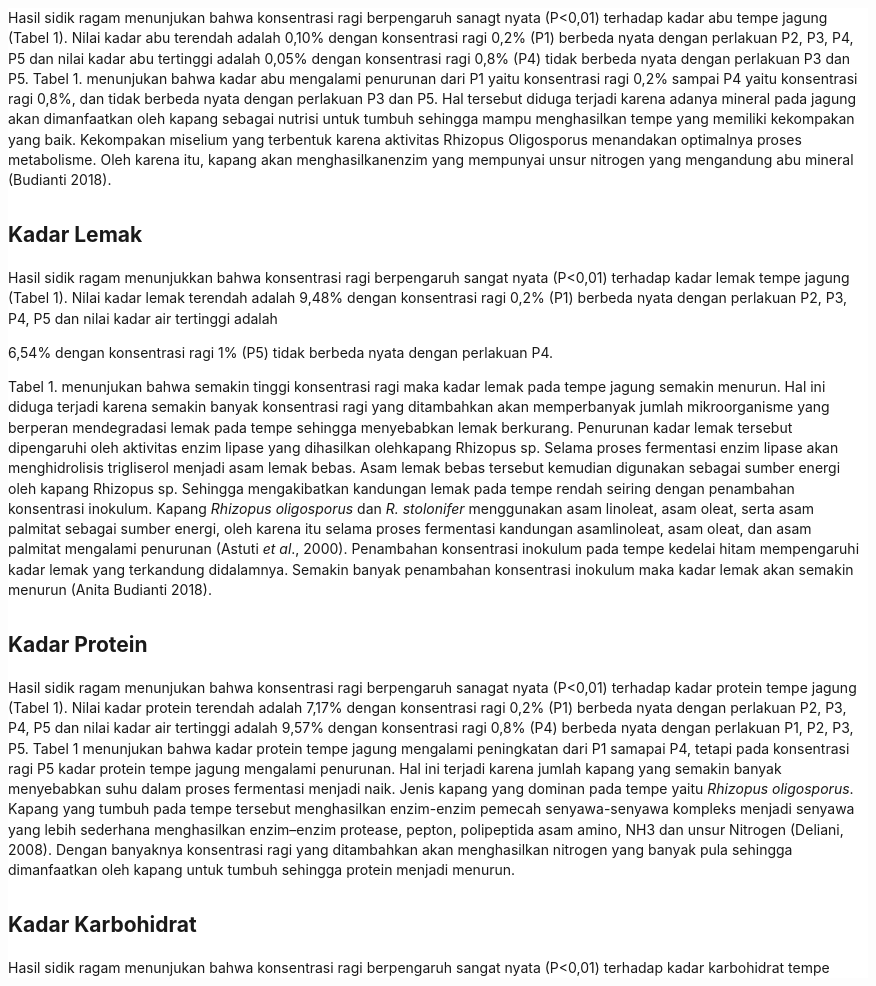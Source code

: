 <p><span class="font3">Hasil sidik ragam menunjukan bahwa konsentrasi ragi berpengaruh sanagt nyata (P&lt;0,01) terhadap kadar abu tempe jagung (Tabel 1). Nilai kadar abu terendah adalah 0,10% dengan konsentrasi ragi 0,2% (P1) berbeda nyata dengan perlakuan P2, P3, P4, P5 dan nilai kadar abu tertinggi adalah 0,05% dengan konsentrasi ragi 0,8% (P4) tidak berbeda nyata dengan perlakuan P3 dan P5. Tabel 1. menunjukan bahwa kadar abu mengalami penurunan dari P1 yaitu konsentrasi ragi 0,2% sampai P4 yaitu konsentrasi ragi 0,8%, dan tidak berbeda nyata dengan perlakuan P3 dan P5. Hal tersebut diduga terjadi karena adanya mineral pada jagung akan dimanfaatkan oleh kapang sebagai nutrisi untuk tumbuh sehingga mampu menghasilkan tempe yang memiliki kekompakan yang baik. Kekompakan miselium yang terbentuk karena aktivitas Rhizopus Oligosporus menandakan optimalnya proses metabolisme. Oleh karena itu, kapang akan menghasilkanenzim yang mempunyai unsur nitrogen yang mengandung abu mineral (Budianti 2018).</span></p>
<h2><a name="bookmark20"></a><span class="font3" style="font-weight:bold;"><a name="bookmark21"></a>Kadar Lemak</span></h2>
<p><span class="font3">Hasil sidik ragam menunjukkan bahwa konsentrasi ragi berpengaruh sangat nyata (P&lt;0,01) terhadap kadar lemak tempe jagung (Tabel 1). Nilai kadar lemak terendah adalah 9,48% dengan konsentrasi ragi 0,2% (P1) berbeda nyata dengan perlakuan P2, P3, P4, P5 dan nilai kadar air tertinggi adalah</span></p>
<p><span class="font3">6,54% dengan konsentrasi ragi 1% (P5) tidak berbeda nyata dengan perlakuan P4.</span></p>
<p><span class="font3">Tabel 1. menunjukan bahwa semakin tinggi konsentrasi ragi maka kadar lemak pada tempe jagung semakin menurun. Hal ini diduga terjadi karena semakin banyak konsentrasi ragi yang ditambahkan akan memperbanyak jumlah mikroorganisme yang berperan mendegradasi lemak pada tempe sehingga menyebabkan lemak berkurang. Penurunan kadar lemak tersebut dipengaruhi oleh aktivitas enzim lipase yang dihasilkan olehkapang Rhizopus sp. Selama proses fermentasi enzim lipase akan menghidrolisis trigliserol menjadi asam lemak bebas. Asam lemak bebas tersebut kemudian digunakan sebagai sumber energi oleh kapang Rhizopus sp. Sehingga mengakibatkan kandungan lemak pada tempe rendah seiring dengan penambahan konsentrasi inokulum. Kapang </span><span class="font3" style="font-style:italic;">Rhizopus oligosporus</span><span class="font3"> dan </span><span class="font3" style="font-style:italic;">R. stolonifer</span><span class="font3"> menggunakan asam linoleat, asam oleat, serta asam palmitat sebagai sumber energi, oleh karena itu selama proses fermentasi kandungan asamlinoleat, asam oleat, dan asam palmitat mengalami penurunan (Astuti </span><span class="font3" style="font-style:italic;">et al</span><span class="font3">., 2000). Penambahan konsentrasi inokulum pada tempe kedelai hitam mempengaruhi kadar lemak yang terkandung didalamnya. Semakin banyak penambahan konsentrasi inokulum maka kadar lemak akan semakin menurun (Anita Budianti 2018).</span></p>
<h2><a name="bookmark22"></a><span class="font3" style="font-weight:bold;"><a name="bookmark23"></a>Kadar Protein</span></h2>
<p><span class="font3">Hasil sidik ragam menunjukan bahwa konsentrasi ragi berpengaruh sanagat nyata (P&lt;0,01) terhadap kadar protein tempe jagung (Tabel 1). Nilai kadar protein terendah adalah 7,17% dengan konsentrasi ragi 0,2% (P1) berbeda nyata dengan perlakuan P2, P3, P4, P5 dan nilai kadar air tertinggi adalah 9,57% dengan konsentrasi ragi 0,8% (P4) berbeda nyata dengan perlakuan P1, P2, P3, P5. Tabel 1 menunjukan bahwa kadar protein tempe jagung mengalami peningkatan dari P1 samapai P4, tetapi pada konsentrasi ragi P5 kadar protein tempe jagung mengalami penurunan. Hal ini terjadi karena jumlah kapang yang semakin banyak menyebabkan suhu dalam proses fermentasi menjadi naik. Jenis kapang yang dominan pada tempe yaitu </span><span class="font3" style="font-style:italic;">Rhizopus oligosporus</span><span class="font3">. Kapang yang tumbuh pada tempe tersebut menghasilkan enzim-enzim pemecah senyawa-senyawa kompleks menjadi senyawa yang lebih sederhana menghasilkan enzim–enzim protease, pepton, polipeptida asam amino, NH</span><span class="font0">3 </span><span class="font3">dan unsur Nitrogen (Deliani, 2008). Dengan banyaknya konsentrasi ragi yang ditambahkan akan menghasilkan nitrogen yang banyak pula sehingga dimanfaatkan oleh kapang untuk tumbuh sehingga protein menjadi menurun.</span></p>
<h2><a name="bookmark24"></a><span class="font3" style="font-weight:bold;"><a name="bookmark25"></a>Kadar Karbohidrat</span></h2>
<p><span class="font3">Hasil sidik ragam menunjukan bahwa konsentrasi ragi berpengaruh sangat nyata (P&lt;0,01) terhadap kadar karbohidrat tempe</span></p>